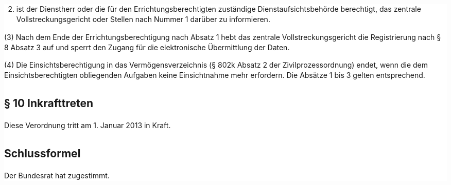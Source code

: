 
2.  ist der Dienstherr oder die für den Errichtungsberechtigten zuständige Dienstaufsichtsbehörde berechtigt, das zentrale Vollstreckungsgericht oder Stellen nach Nummer 1 darüber zu informieren.




(3) Nach dem Ende der Errichtungsberechtigung nach Absatz 1 hebt das zentrale Vollstreckungsgericht die Registrierung nach § 8 Absatz 3 auf und sperrt den Zugang für die elektronische Übermittlung der Daten.

(4) Die Einsichtsberechtigung in das Vermögensverzeichnis (§ 802k Absatz 2 der Zivilprozessordnung) endet, wenn die dem Einsichtsberechtigten obliegenden Aufgaben keine Einsichtnahme mehr erfordern. Die Absätze 1 bis 3 gelten entsprechend.


## § 10 Inkrafttreten

Diese Verordnung tritt am 1. Januar 2013 in Kraft.


## Schlussformel

Der Bundesrat hat zugestimmt.

